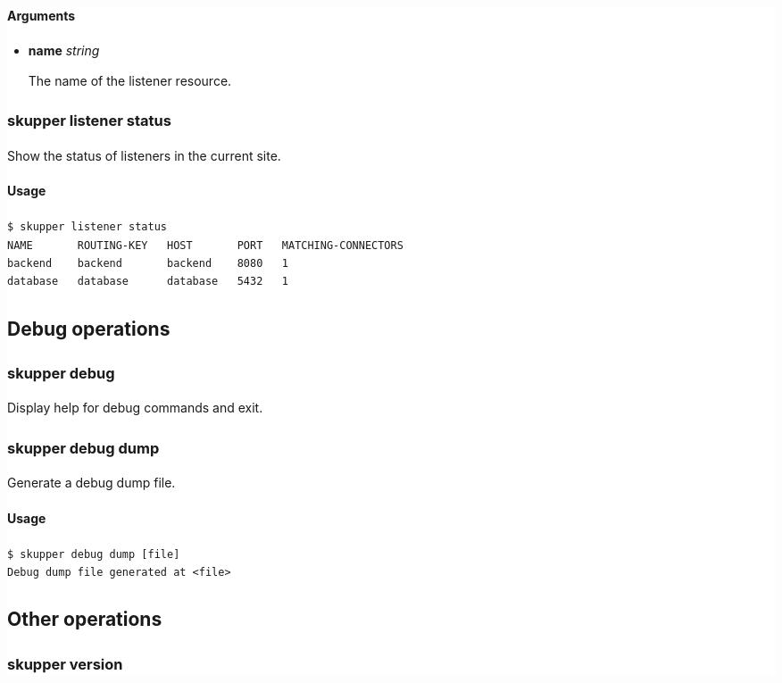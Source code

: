 #### Arguments

- **name** _string_

  The name of the listener resource.
  

### skupper listener status

Show the status of listeners in the current site.


#### Usage

~~~ shell
$ skupper listener status
NAME       ROUTING-KEY   HOST       PORT   MATCHING-CONNECTORS
backend    backend       backend    8080   1
database   database      database   5432   1
~~~

## Debug operations

### skupper debug

Display help for debug commands and exit.


### skupper debug dump

Generate a debug dump file.


#### Usage

~~~ shell
$ skupper debug dump [file]
Debug dump file generated at <file>
~~~

## Other operations

### skupper version




[site]: concepts.html#site
[network]: concepts.html#network
[link]: concepts.html#link
[connector]: concepts.html#connector
  [selector]: https://kubernetes.io/docs/concepts/overview/working-with-objects/labels/#label-selectors
[listener]: concepts.html#listener